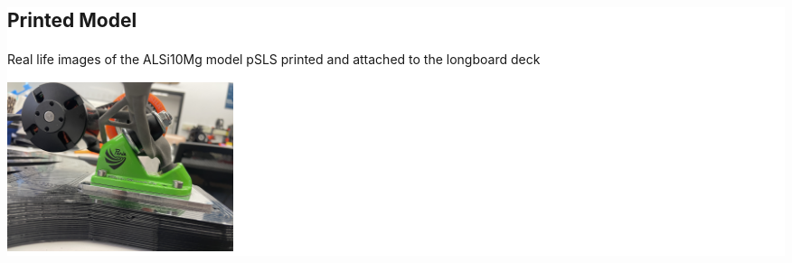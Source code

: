 ## Printed Model

Real life images of the ALSi10Mg model pSLS printed and attached to the longboard deck

<span>
    <img src="/assets/img/hanger-1.JPG" width="250"/>